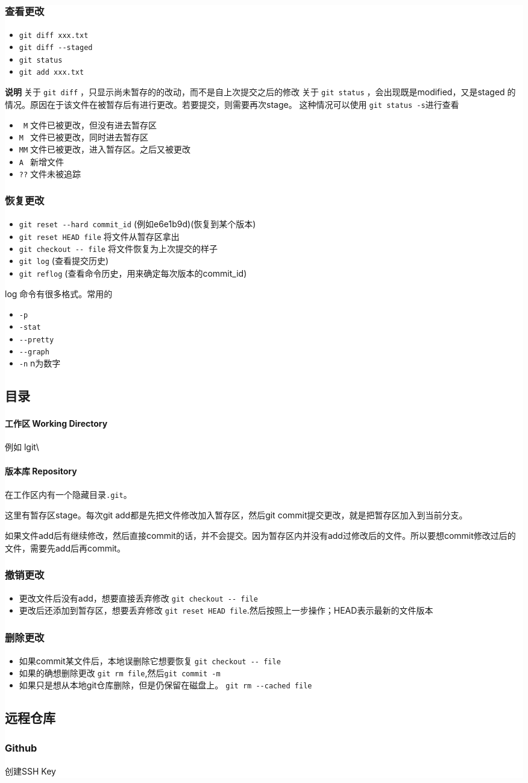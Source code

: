 ### 查看更改
- `git diff xxx.txt`
- `git diff --staged`
- `git status`
- `git add xxx.txt`

**说明**
关于 `git diff` ，只显示尚未暂存的的改动，而不是自上次提交之后的修改
关于 `git status` ，会出现既是modified，又是staged 的情况。原因在于该文件在被暂存后有进行更改。若要提交，则需要再次stage。
这种情况可以使用 `git status -s`进行查看
- ` M` 文件已被更改，但没有进去暂存区
- `M ` 文件已被更改，同时进去暂存区
- `MM` 文件已被更改，进入暂存区。之后又被更改
- `A ` 新增文件
- `??` 文件未被追踪 
### 恢复更改
- `git reset --hard commit_id` (例如e6e1b9d)(恢复到某个版本)
- `git reset HEAD file` 将文件从暂存区拿出
- `git checkout -- file` 将文件恢复为上次提交的样子
- `git log` (查看提交历史)
- `git reflog` (查看命令历史，用来确定每次版本的commit_id)

log 命令有很多格式。常用的
- `-p`
- `-stat`
- `--pretty`
- `--graph`
- `-n` n为数字
## 目录
#### 工作区 Working Directory
例如 lgit\

#### 版本库 Repository
在工作区内有一个隐藏目录`.git`。

这里有暂存区stage。每次git add都是先把文件修改加入暂存区，然后git commit提交更改，就是把暂存区加入到当前分支。

如果文件add后有继续修改，然后直接commit的话，并不会提交。因为暂存区内并没有add过修改后的文件。所以要想commit修改过后的文件，需要先add后再commit。

### 撤销更改
- 更改文件后没有add，想要直接丢弃修改 `git checkout -- file`
- 更改后还添加到暂存区，想要丢弃修改 `git reset HEAD file`.然后按照上一步操作；HEAD表示最新的文件版本

### 删除更改
- 如果commit某文件后，本地误删除它想要恢复 `git checkout -- file`
- 如果的确想删除更改 `git rm file`,然后`git commit -m`
- 如果只是想从本地git仓库删除，但是仍保留在磁盘上。 `git rm --cached file`

## 远程仓库
### Github
创建SSH Key
